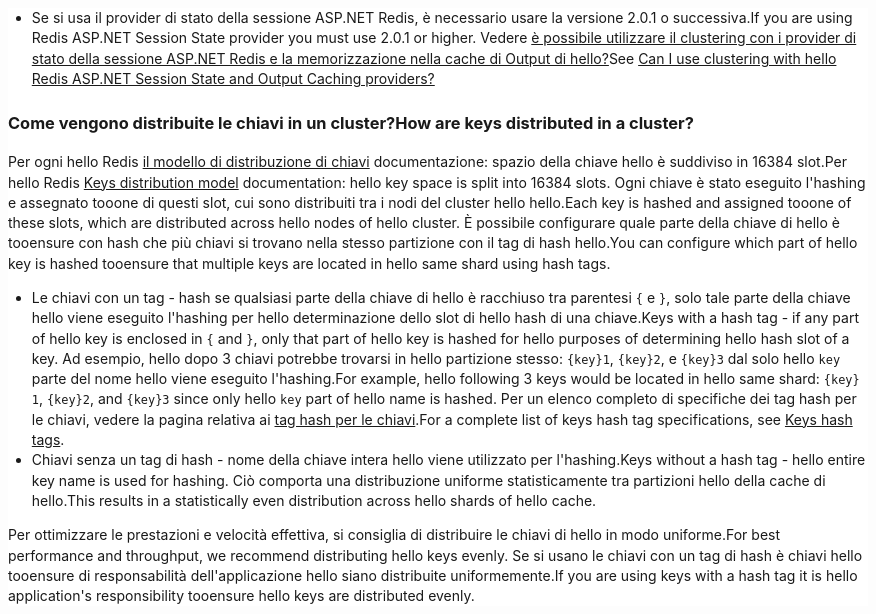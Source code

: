 * <span data-ttu-id="2394f-161">Se si usa il provider di stato della sessione ASP.NET Redis, è necessario usare la versione 2.0.1 o successiva.</span><span class="sxs-lookup"><span data-stu-id="2394f-161">If you are using Redis ASP.NET Session State provider you must use 2.0.1 or higher.</span></span> <span data-ttu-id="2394f-162">Vedere [è possibile utilizzare il clustering con i provider di stato della sessione ASP.NET Redis e la memorizzazione nella cache di Output di hello?](#can-i-use-clustering-with-the-redis-aspnet-session-state-and-output-caching-providers)</span><span class="sxs-lookup"><span data-stu-id="2394f-162">See [Can I use clustering with hello Redis ASP.NET Session State and Output Caching providers?](#can-i-use-clustering-with-the-redis-aspnet-session-state-and-output-caching-providers)</span></span>

### <a name="how-are-keys-distributed-in-a-cluster"></a><span data-ttu-id="2394f-163">Come vengono distribuite le chiavi in un cluster?</span><span class="sxs-lookup"><span data-stu-id="2394f-163">How are keys distributed in a cluster?</span></span>
<span data-ttu-id="2394f-164">Per ogni hello Redis [il modello di distribuzione di chiavi](http://redis.io/topics/cluster-spec#keys-distribution-model) documentazione: spazio della chiave hello è suddiviso in 16384 slot.</span><span class="sxs-lookup"><span data-stu-id="2394f-164">Per hello Redis [Keys distribution model](http://redis.io/topics/cluster-spec#keys-distribution-model) documentation: hello key space is split into 16384 slots.</span></span> <span data-ttu-id="2394f-165">Ogni chiave è stato eseguito l'hashing e assegnato tooone di questi slot, cui sono distribuiti tra i nodi del cluster hello hello.</span><span class="sxs-lookup"><span data-stu-id="2394f-165">Each key is hashed and assigned tooone of these slots, which are distributed across hello nodes of hello cluster.</span></span> <span data-ttu-id="2394f-166">È possibile configurare quale parte della chiave di hello è tooensure con hash che più chiavi si trovano nella stesso partizione con il tag di hash hello.</span><span class="sxs-lookup"><span data-stu-id="2394f-166">You can configure which part of hello key is hashed tooensure that multiple keys are located in hello same shard using hash tags.</span></span>

* <span data-ttu-id="2394f-167">Le chiavi con un tag - hash se qualsiasi parte della chiave di hello è racchiuso tra parentesi `{` e `}`, solo tale parte della chiave hello viene eseguito l'hashing per hello determinazione dello slot di hello hash di una chiave.</span><span class="sxs-lookup"><span data-stu-id="2394f-167">Keys with a hash tag - if any part of hello key is enclosed in `{` and `}`, only that part of hello key is hashed for hello purposes of determining hello hash slot of a key.</span></span> <span data-ttu-id="2394f-168">Ad esempio, hello dopo 3 chiavi potrebbe trovarsi in hello partizione stesso: `{key}1`, `{key}2`, e `{key}3` dal solo hello `key` parte del nome hello viene eseguito l'hashing.</span><span class="sxs-lookup"><span data-stu-id="2394f-168">For example, hello following 3 keys would be located in hello same shard: `{key}1`, `{key}2`, and `{key}3` since only hello `key` part of hello name is hashed.</span></span> <span data-ttu-id="2394f-169">Per un elenco completo di specifiche dei tag hash per le chiavi, vedere la pagina relativa ai [tag hash per le chiavi](http://redis.io/topics/cluster-spec#keys-hash-tags).</span><span class="sxs-lookup"><span data-stu-id="2394f-169">For a complete list of keys hash tag specifications, see [Keys hash tags](http://redis.io/topics/cluster-spec#keys-hash-tags).</span></span>
* <span data-ttu-id="2394f-170">Chiavi senza un tag di hash - nome della chiave intera hello viene utilizzato per l'hashing.</span><span class="sxs-lookup"><span data-stu-id="2394f-170">Keys without a hash tag - hello entire key name is used for hashing.</span></span> <span data-ttu-id="2394f-171">Ciò comporta una distribuzione uniforme statisticamente tra partizioni hello della cache di hello.</span><span class="sxs-lookup"><span data-stu-id="2394f-171">This results in a statistically even distribution across hello shards of hello cache.</span></span>

<span data-ttu-id="2394f-172">Per ottimizzare le prestazioni e velocità effettiva, si consiglia di distribuire le chiavi di hello in modo uniforme.</span><span class="sxs-lookup"><span data-stu-id="2394f-172">For best performance and throughput, we recommend distributing hello keys evenly.</span></span> <span data-ttu-id="2394f-173">Se si usano le chiavi con un tag di hash è chiavi hello tooensure di responsabilità dell'applicazione hello siano distribuite uniformemente.</span><span class="sxs-lookup"><span data-stu-id="2394f-173">If you are using keys with a hash tag it is hello application's responsibility tooensure hello keys are distributed evenly.</span></span>
